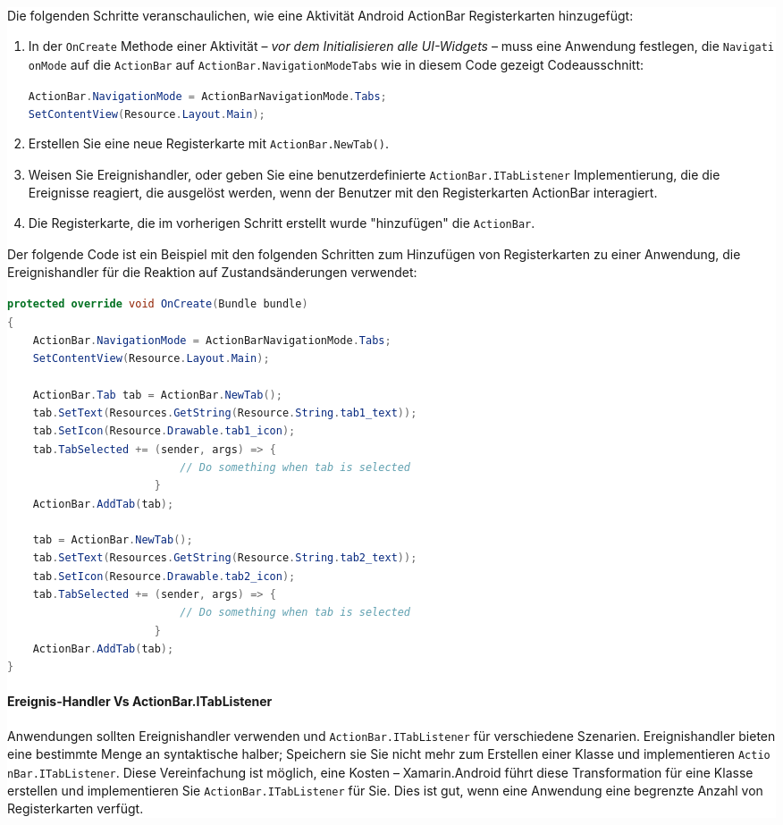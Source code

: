 Die folgenden Schritte veranschaulichen, wie eine Aktivität Android ActionBar Registerkarten hinzugefügt: 

1. In der `OnCreate` Methode einer Aktivität &ndash; *vor dem Initialisieren alle UI-Widgets* &ndash; muss eine Anwendung festlegen, die `NavigationMode` auf die `ActionBar` auf `ActionBar.NavigationModeTabs` wie in diesem Code gezeigt Codeausschnitt:

   ```csharp
   ActionBar.NavigationMode = ActionBarNavigationMode.Tabs;
   SetContentView(Resource.Layout.Main);
   ```

2. Erstellen Sie eine neue Registerkarte mit `ActionBar.NewTab()`.

3. Weisen Sie Ereignishandler, oder geben Sie eine benutzerdefinierte `ActionBar.ITabListener` Implementierung, die die Ereignisse reagiert, die ausgelöst werden, wenn der Benutzer mit den Registerkarten ActionBar interagiert.

4. Die Registerkarte, die im vorherigen Schritt erstellt wurde "hinzufügen" die `ActionBar`.


Der folgende Code ist ein Beispiel mit den folgenden Schritten zum Hinzufügen von Registerkarten zu einer Anwendung, die Ereignishandler für die Reaktion auf Zustandsänderungen verwendet: 

```csharp
protected override void OnCreate(Bundle bundle)
{
    ActionBar.NavigationMode = ActionBarNavigationMode.Tabs;
    SetContentView(Resource.Layout.Main);

    ActionBar.Tab tab = ActionBar.NewTab();
    tab.SetText(Resources.GetString(Resource.String.tab1_text));
    tab.SetIcon(Resource.Drawable.tab1_icon);
    tab.TabSelected += (sender, args) => {
                           // Do something when tab is selected
                       }
    ActionBar.AddTab(tab);

    tab = ActionBar.NewTab();
    tab.SetText(Resources.GetString(Resource.String.tab2_text));
    tab.SetIcon(Resource.Drawable.tab2_icon);
    tab.TabSelected += (sender, args) => {
                           // Do something when tab is selected
                       }
    ActionBar.AddTab(tab);
}
```

<a name="Event_Handlers_vs_ActionBar.ITabListener" />

#### <a name="event-handlers-vs-actionbaritablistener"></a>Ereignis-Handler Vs ActionBar.ITabListener

Anwendungen sollten Ereignishandler verwenden und `ActionBar.ITabListener` für verschiedene Szenarien. Ereignishandler bieten eine bestimmte Menge an syntaktische halber; Speichern sie Sie nicht mehr zum Erstellen einer Klasse und implementieren `ActionBar.ITabListener`. Diese Vereinfachung ist möglich, eine Kosten &ndash; Xamarin.Android führt diese Transformation für eine Klasse erstellen und implementieren Sie `ActionBar.ITabListener` für Sie. Dies ist gut, wenn eine Anwendung eine begrenzte Anzahl von Registerkarten verfügt. 
